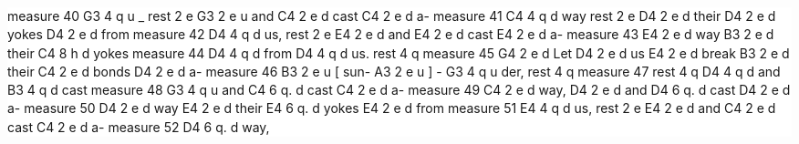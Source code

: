 measure 40
G3     4        q     u                    _
rest   2        e
G3     2        e     u                    and
C4     2        e     d                    cast
C4     2        e     d                    a-
measure 41
C4     4        q     d                    way
rest   2        e
D4     2        e     d                    their
D4     2        e     d                    yokes
D4     2        e     d                    from
measure 42
D4     4        q     d                    us,
rest   2        e
E4     2        e     d                    and
E4     2        e     d                    cast
E4     2        e     d                    a-
measure 43
E4     2        e     d                    way
B3     2        e     d                    their
C4     8        h     d                    yokes
measure 44
D4     4        q     d                    from
D4     4        q     d                    us.
rest   4        q
measure 45
G4     2        e     d                    Let
D4     2        e     d                    us
E4     2        e     d                    break
B3     2        e     d                    their
C4     2        e     d                    bonds
D4     2        e     d                    a-
measure 46
B3     2        e     u  [                 sun-
A3     2        e     u  ]                 -
G3     4        q     u                    der,
rest   4        q
measure 47
rest   4        q
D4     4        q     d                    and
B3     4        q     d                    cast
measure 48
G3     4        q     u                    and
C4     6        q.    d                    cast
C4     2        e     d                    a-
measure 49
C4     2        e     d                    way,
D4     2        e     d                    and
D4     6        q.    d                    cast
D4     2        e     d                    a-
measure 50
D4     2        e     d                    way
E4     2        e     d                    their
E4     6        q.    d                    yokes
E4     2        e     d                    from
measure 51
E4     4        q     d                    us,
rest   2        e
E4     2        e     d                    and
C4     2        e     d                    cast
C4     2        e     d                    a-
measure 52
D4     6        q.    d                    way,